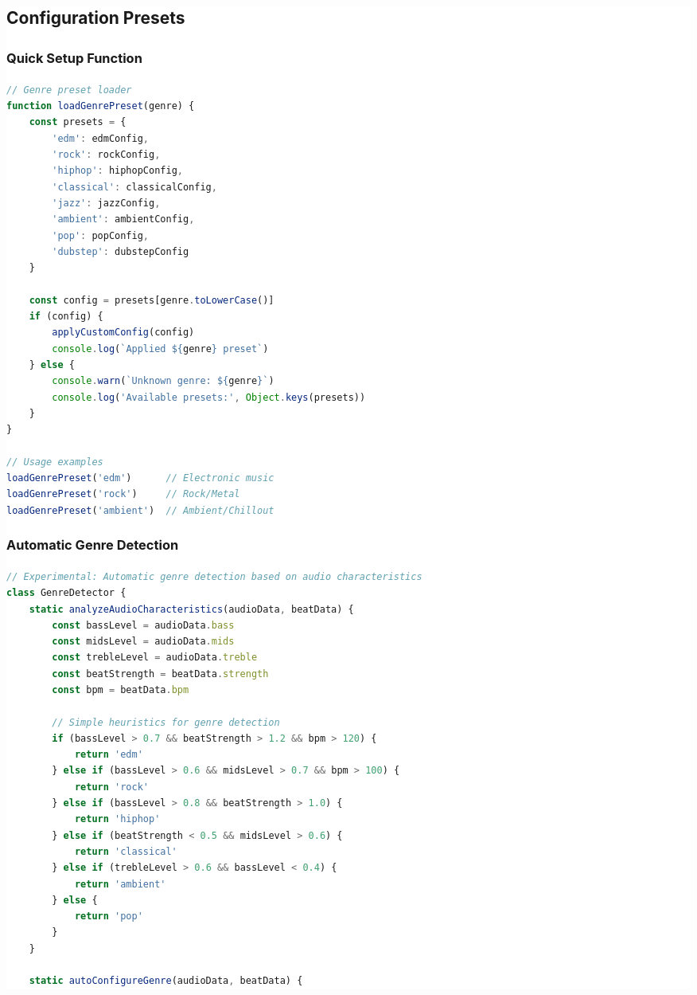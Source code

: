 ## Configuration Presets

### Quick Setup Function

```javascript
// Genre preset loader
function loadGenrePreset(genre) {
    const presets = {
        'edm': edmConfig,
        'rock': rockConfig,
        'hiphop': hiphopConfig,
        'classical': classicalConfig,
        'jazz': jazzConfig,
        'ambient': ambientConfig,
        'pop': popConfig,
        'dubstep': dubstepConfig
    }
    
    const config = presets[genre.toLowerCase()]
    if (config) {
        applyCustomConfig(config)
        console.log(`Applied ${genre} preset`)
    } else {
        console.warn(`Unknown genre: ${genre}`)
        console.log('Available presets:', Object.keys(presets))
    }
}

// Usage examples
loadGenrePreset('edm')      // Electronic music
loadGenrePreset('rock')     // Rock/Metal
loadGenrePreset('ambient')  // Ambient/Chillout
```

### Automatic Genre Detection

```javascript
// Experimental: Automatic genre detection based on audio characteristics
class GenreDetector {
    static analyzeAudioCharacteristics(audioData, beatData) {
        const bassLevel = audioData.bass
        const midsLevel = audioData.mids
        const trebleLevel = audioData.treble
        const beatStrength = beatData.strength
        const bpm = beatData.bpm
        
        // Simple heuristics for genre detection
        if (bassLevel > 0.7 && beatStrength > 1.2 && bpm > 120) {
            return 'edm'
        } else if (bassLevel > 0.6 && midsLevel > 0.7 && bpm > 100) {
            return 'rock'
        } else if (bassLevel > 0.8 && beatStrength > 1.0) {
            return 'hiphop'
        } else if (beatStrength < 0.5 && midsLevel > 0.6) {
            return 'classical'
        } else if (trebleLevel > 0.6 && bassLevel < 0.4) {
            return 'ambient'
        } else {
            return 'pop'
        }
    }
    
    static autoConfigureGenre(audioData, beatData) {
```